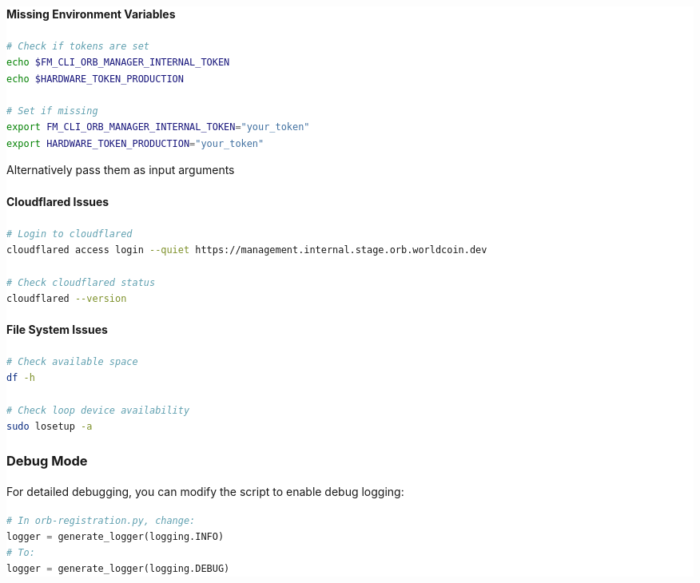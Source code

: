 #### Missing Environment Variables
```bash
# Check if tokens are set
echo $FM_CLI_ORB_MANAGER_INTERNAL_TOKEN
echo $HARDWARE_TOKEN_PRODUCTION

# Set if missing
export FM_CLI_ORB_MANAGER_INTERNAL_TOKEN="your_token"
export HARDWARE_TOKEN_PRODUCTION="your_token"
```
Alternatively pass them as input arguments

#### Cloudflared Issues
```bash
# Login to cloudflared
cloudflared access login --quiet https://management.internal.stage.orb.worldcoin.dev

# Check cloudflared status
cloudflared --version
```

#### File System Issues
```bash
# Check available space
df -h

# Check loop device availability
sudo losetup -a
```

### Debug Mode

For detailed debugging, you can modify the script to enable debug logging:

```python
# In orb-registration.py, change:
logger = generate_logger(logging.INFO)
# To:
logger = generate_logger(logging.DEBUG)
```
